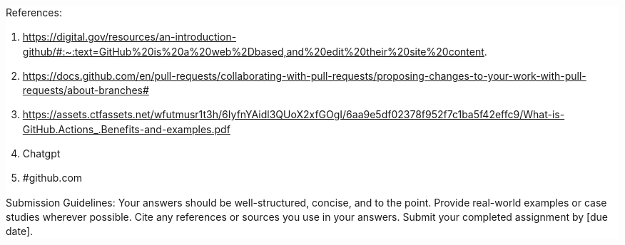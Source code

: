 References:

1. https://digital.gov/resources/an-introduction-github/#:~:text=GitHub%20is%20a%20web%2Dbased,and%20edit%20their%20site%20content.

2. https://docs.github.com/en/pull-requests/collaborating-with-pull-requests/proposing-changes-to-your-work-with-pull-requests/about-branches#

3. https://assets.ctfassets.net/wfutmusr1t3h/6IyfnYAidl3QUoX2xfGOgI/6aa9e5df02378f952f7c1ba5f42effc9/What-is-GitHub.Actions_.Benefits-and-examples.pdf

4. Chatgpt

5. #github.com



Submission Guidelines:
Your answers should be well-structured, concise, and to the point.
Provide real-world examples or case studies wherever possible.
Cite any references or sources you use in your answers.
Submit your completed assignment by [due date].
